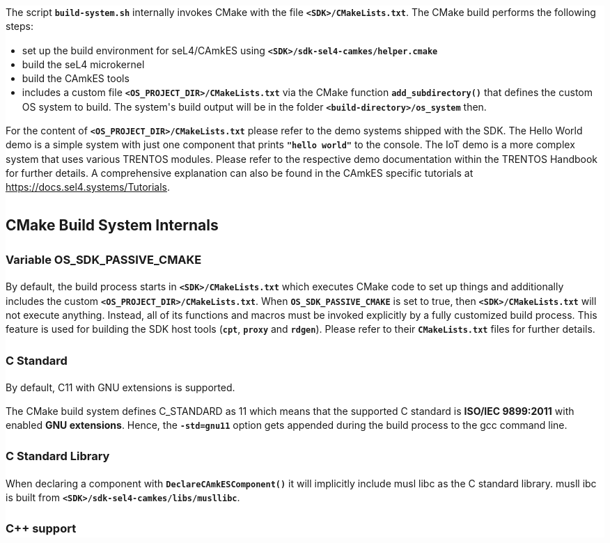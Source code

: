 The script **`build-system.sh`** internally invokes CMake with the file
**`<SDK>/CMakeLists.txt`**. The CMake build performs the following
steps:

- set up the build environment for seL4/CAmkES using
    **`<SDK>/sdk-sel4-camkes/helper.cmake`**
- build the seL4 microkernel
- build the CAmkES tools
- includes a custom file **`<OS_PROJECT_DIR>/CMakeLists.txt`** via the
    CMake function **`add_subdirectory()`** that defines the custom OS
    system to build. The system\'s build output will be in the folder
    **`<build-directory>/os_system`** then.

For the content of **`<OS_PROJECT_DIR>/CMakeLists.txt`** please refer to
the demo systems shipped with the SDK. The Hello World demo is a simple
system with just one component that prints **`"hello world"`** to the
console. The IoT demo is a more complex system that uses various TRENTOS
modules. Please refer to the respective demo documentation within the
TRENTOS Handbook for further details. A comprehensive explanation can
also be found in the CAmkES specific tutorials at
<https://docs.sel4.systems/Tutorials>.

## CMake Build System Internals

### Variable OS_SDK_PASSIVE_CMAKE

By default, the build process starts in **`<SDK>/CMakeLists.txt`** which
executes CMake code to set up things and additionally includes the
custom **`<OS_PROJECT_DIR>/CMakeLists.txt`**.
When **`OS_SDK_PASSIVE_CMAKE`** is set to
true, then **`<SDK>/CMakeLists.txt`** will not execute anything.
Instead, all of its functions and macros must be invoked explicitly by a
fully customized build process. This feature is used for building the
SDK host tools (**`cpt`**, **`proxy`** and **`rdgen`**). Please refer to
their **`CMakeLists.txt`** files for further details.

### C Standard

By default, C11 with GNU extensions is supported.

The CMake build system defines C_STANDARD as 11 which means that the
supported C standard is **ISO/IEC 9899:2011** with enabled **GNU
extensions**. Hence, the **`-std=gnu11`** option gets appended during
the build process to the gcc command line.

### C Standard Library

When declaring a component with **`DeclareCAmkESComponent()`** it will
implicitly include musl libc as the C standard library. musll ibc is
built from **`<SDK>/sdk-sel4-camkes/libs/musllibc`**.

### C++ support
